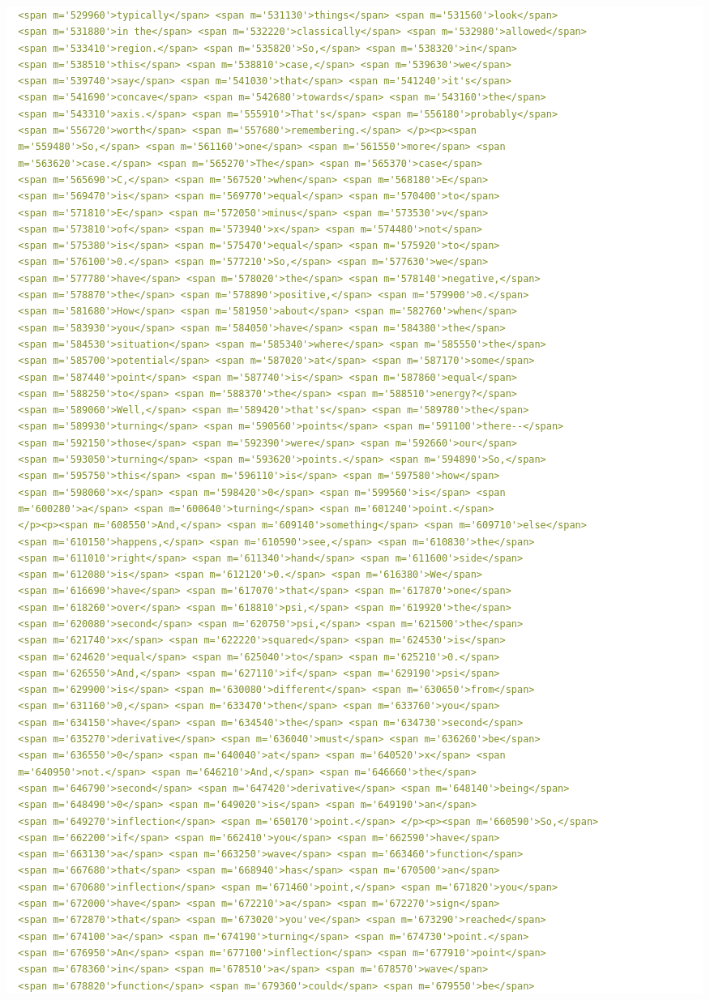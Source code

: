 ```yaml
  <span m='529960'>typically</span> <span m='531130'>things</span> <span m='531560'>look</span>
  <span m='531880'>in the</span> <span m='532220'>classically</span> <span m='532980'>allowed</span>
  <span m='533410'>region.</span> <span m='535820'>So,</span> <span m='538320'>in</span>
  <span m='538510'>this</span> <span m='538810'>case,</span> <span m='539630'>we</span>
  <span m='539740'>say</span> <span m='541030'>that</span> <span m='541240'>it's</span>
  <span m='541690'>concave</span> <span m='542680'>towards</span> <span m='543160'>the</span>
  <span m='543310'>axis.</span> <span m='555910'>That's</span> <span m='556180'>probably</span>
  <span m='556720'>worth</span> <span m='557680'>remembering.</span> </p><p><span
  m='559480'>So,</span> <span m='561160'>one</span> <span m='561550'>more</span> <span
  m='563620'>case.</span> <span m='565270'>The</span> <span m='565370'>case</span>
  <span m='565690'>C,</span> <span m='567520'>when</span> <span m='568180'>E</span>
  <span m='569470'>is</span> <span m='569770'>equal</span> <span m='570400'>to</span>
  <span m='571810'>E</span> <span m='572050'>minus</span> <span m='573530'>v</span>
  <span m='573810'>of</span> <span m='573940'>x</span> <span m='574480'>not</span>
  <span m='575380'>is</span> <span m='575470'>equal</span> <span m='575920'>to</span>
  <span m='576100'>0.</span> <span m='577210'>So,</span> <span m='577630'>we</span>
  <span m='577780'>have</span> <span m='578020'>the</span> <span m='578140'>negative,</span>
  <span m='578870'>the</span> <span m='578890'>positive,</span> <span m='579900'>0.</span>
  <span m='581680'>How</span> <span m='581950'>about</span> <span m='582760'>when</span>
  <span m='583930'>you</span> <span m='584050'>have</span> <span m='584380'>the</span>
  <span m='584530'>situation</span> <span m='585340'>where</span> <span m='585550'>the</span>
  <span m='585700'>potential</span> <span m='587020'>at</span> <span m='587170'>some</span>
  <span m='587440'>point</span> <span m='587740'>is</span> <span m='587860'>equal</span>
  <span m='588250'>to</span> <span m='588370'>the</span> <span m='588510'>energy?</span>
  <span m='589060'>Well,</span> <span m='589420'>that's</span> <span m='589780'>the</span>
  <span m='589930'>turning</span> <span m='590560'>points</span> <span m='591100'>there--</span>
  <span m='592150'>those</span> <span m='592390'>were</span> <span m='592660'>our</span>
  <span m='593050'>turning</span> <span m='593620'>points.</span> <span m='594890'>So,</span>
  <span m='595750'>this</span> <span m='596110'>is</span> <span m='597580'>how</span>
  <span m='598060'>x</span> <span m='598420'>0</span> <span m='599560'>is</span> <span
  m='600280'>a</span> <span m='600640'>turning</span> <span m='601240'>point.</span>
  </p><p><span m='608550'>And,</span> <span m='609140'>something</span> <span m='609710'>else</span>
  <span m='610150'>happens,</span> <span m='610590'>see,</span> <span m='610830'>the</span>
  <span m='611010'>right</span> <span m='611340'>hand</span> <span m='611600'>side</span>
  <span m='612080'>is</span> <span m='612120'>0.</span> <span m='616380'>We</span>
  <span m='616690'>have</span> <span m='617070'>that</span> <span m='617870'>one</span>
  <span m='618260'>over</span> <span m='618810'>psi,</span> <span m='619920'>the</span>
  <span m='620080'>second</span> <span m='620750'>psi,</span> <span m='621500'>the</span>
  <span m='621740'>x</span> <span m='622220'>squared</span> <span m='624530'>is</span>
  <span m='624620'>equal</span> <span m='625040'>to</span> <span m='625210'>0.</span>
  <span m='626550'>And,</span> <span m='627110'>if</span> <span m='629190'>psi</span>
  <span m='629900'>is</span> <span m='630080'>different</span> <span m='630650'>from</span>
  <span m='631160'>0,</span> <span m='633470'>then</span> <span m='633760'>you</span>
  <span m='634150'>have</span> <span m='634540'>the</span> <span m='634730'>second</span>
  <span m='635270'>derivative</span> <span m='636040'>must</span> <span m='636260'>be</span>
  <span m='636550'>0</span> <span m='640040'>at</span> <span m='640520'>x</span> <span
  m='640950'>not.</span> <span m='646210'>And,</span> <span m='646660'>the</span>
  <span m='646790'>second</span> <span m='647420'>derivative</span> <span m='648140'>being</span>
  <span m='648490'>0</span> <span m='649020'>is</span> <span m='649190'>an</span>
  <span m='649270'>inflection</span> <span m='650170'>point.</span> </p><p><span m='660590'>So,</span>
  <span m='662200'>if</span> <span m='662410'>you</span> <span m='662590'>have</span>
  <span m='663130'>a</span> <span m='663250'>wave</span> <span m='663460'>function</span>
  <span m='667680'>that</span> <span m='668940'>has</span> <span m='670500'>an</span>
  <span m='670680'>inflection</span> <span m='671460'>point,</span> <span m='671820'>you</span>
  <span m='672000'>have</span> <span m='672210'>a</span> <span m='672270'>sign</span>
  <span m='672870'>that</span> <span m='673020'>you've</span> <span m='673290'>reached</span>
  <span m='674100'>a</span> <span m='674190'>turning</span> <span m='674730'>point.</span>
  <span m='676950'>An</span> <span m='677100'>inflection</span> <span m='677910'>point</span>
  <span m='678360'>in</span> <span m='678510'>a</span> <span m='678570'>wave</span>
  <span m='678820'>function</span> <span m='679360'>could</span> <span m='679550'>be</span>
```